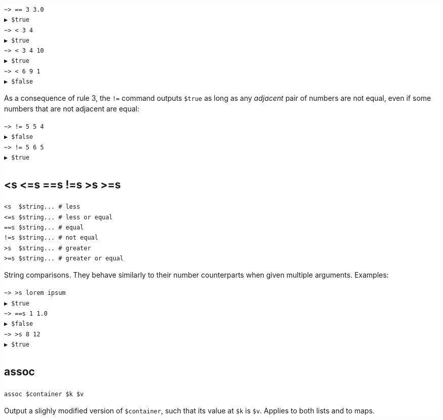```elvish-transcript
~> == 3 3.0
▶ $true
~> < 3 4
▶ $true
~> < 3 4 10
▶ $true
~> < 6 9 1
▶ $false
```

As a consequence of rule 3, the `!=` command outputs `$true` as long as any
*adjacent* pair of numbers are not equal, even if some numbers that are not
adjacent are equal:

```elvish-transcript
~> != 5 5 4
▶ $false
~> != 5 6 5
▶ $true
```


## &lt;s &lt;=s ==s !=s &gt;s &gt;=s

```elvish
<s  $string... # less
<=s $string... # less or equal
==s $string... # equal
!=s $string... # not equal
>s  $string... # greater
>=s $string... # greater or equal
```

String comparisons. They behave similarly to their number counterparts when
given multiple arguments. Examples:

```elvish-transcript
~> >s lorem ipsum
▶ $true
~> ==s 1 1.0
▶ $false
~> >s 8 12
▶ $true
```


## assoc

```elvish
assoc $container $k $v
```

Output a slighly modified version of `$container`, such that its value at `$k`
is `$v`. Applies to both lists and to maps.
